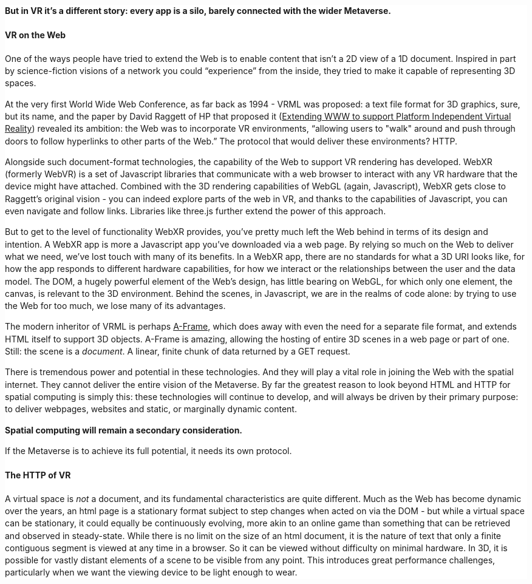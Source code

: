 **But in VR it’s a different story: every app is a silo, barely connected with the wider Metaverse.**

#### VR on the Web

One of the ways people have tried to extend the Web is to enable content that isn’t a 2D view of a 1D document. Inspired in part by science-fiction visions of a network you could “experience” from the inside, they tried to make it capable of representing 3D spaces.

At the very first World Wide Web Conference, as far back as 1994 - VRML was proposed: a text file format for 3D graphics, sure, but its name, and the paper by David Raggett of HP that proposed it ([Extending WWW to support Platform Independent Virtual Reality](https://www.w3.org/People/Raggett/vrml/vrml.html)) revealed its ambition: the Web was to incorporate VR environments, “allowing users to "walk" around and push through doors to follow hyperlinks to other parts of the Web.” The protocol that would deliver these environments? HTTP.

Alongside such document-format technologies, the capability of the Web to support VR rendering has developed. WebXR (formerly WebVR) is a set of Javascript libraries that communicate with a web browser to interact with any VR hardware that the device might have attached. Combined with the 3D rendering capabilities of WebGL (again, Javascript), WebXR gets close to Raggett’s original vision - you can indeed explore parts of the web in VR, and thanks to the capabilities of Javascript, you can even navigate and follow links. Libraries like three.js further extend the power of this approach.

But to get to the level of functionality WebXR provides, you’ve pretty much left the Web behind in terms of its design and intention. A WebXR app is more a Javascript app you’ve downloaded via a web page. By relying so much on the Web to deliver what we need, we’ve lost touch with many of its benefits. In a WebXR app, there are no standards for what a 3D URI looks like, for how the app responds to different hardware capabilities, for how we interact or the relationships between the user and the data model. The DOM, a hugely powerful element of the Web’s design, has little bearing on WebGL, for which only one element, the canvas, is relevant to the 3D environment. Behind the scenes, in Javascript, we are in the realms of code alone: by trying to use the Web for too much, we lose many of its advantages.

The modern inheritor of VRML is perhaps [A-Frame](https://aframe.io/), which does away with even the need for a separate file format, and extends HTML itself to support 3D objects. A-Frame is amazing, allowing the hosting of entire 3D scenes in a web page or part of one. Still: the scene is a _document_. A linear, finite chunk of data returned by a GET request.

There is tremendous power and potential in these technologies. And they will play a vital role in joining the Web with the spatial internet. They cannot deliver the entire vision of the Metaverse. By far the greatest reason to look beyond HTML and HTTP for spatial computing is simply this: these technologies will continue to develop, and will always be driven by their primary purpose: to deliver webpages, websites and static, or marginally dynamic content.

**Spatial computing will remain a secondary consideration.**

If the Metaverse is to achieve its full potential, it needs its own protocol.

#### The HTTP of VR

A virtual space is _not_ a document, and its fundamental characteristics are quite different. Much as the Web has become dynamic over the years, an html page is a stationary format subject to step changes when acted on via the DOM - but while a virtual space can be stationary, it could equally be continuously evolving, more akin to an online game than something that can be retrieved and observed in steady-state. While there is no limit on the size of an html document, it is the nature of text that only a finite contiguous segment is viewed at any time in a browser. So it can be viewed without difficulty on minimal hardware. In 3D, it is possible for vastly distant elements of a scene to be visible from any point. This introduces great performance challenges, particularly when we want the viewing device to be light enough to wear.
